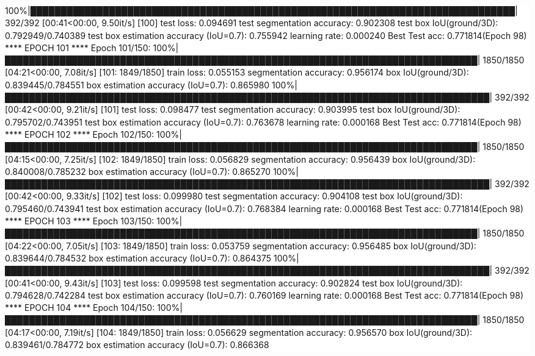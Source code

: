 100%|████████████████████████████████████████████████████████████████████████████████| 392/392 [00:41<00:00,  9.50it/s]
[100] test loss: 0.094691
test segmentation accuracy: 0.902308
test box IoU(ground/3D): 0.792949/0.740389
test box estimation accuracy (IoU=0.7): 0.755942
learning rate: 0.000240
Best Test acc: 0.771814(Epoch 98)
**** EPOCH 101 ****
Epoch 101/150:
100%|██████████████████████████████████████████████████████████████████████████████| 1850/1850 [04:21<00:00,  7.08it/s]
[101: 1849/1850] train loss: 0.055153
segmentation accuracy: 0.956174
box IoU(ground/3D): 0.839445/0.784551
box estimation accuracy (IoU=0.7): 0.865980
100%|████████████████████████████████████████████████████████████████████████████████| 392/392 [00:42<00:00,  9.21it/s]
[101] test loss: 0.098477
test segmentation accuracy: 0.903995
test box IoU(ground/3D): 0.795702/0.743951
test box estimation accuracy (IoU=0.7): 0.763678
learning rate: 0.000168
Best Test acc: 0.771814(Epoch 98)
**** EPOCH 102 ****
Epoch 102/150:
100%|██████████████████████████████████████████████████████████████████████████████| 1850/1850 [04:15<00:00,  7.25it/s]
[102: 1849/1850] train loss: 0.056829
segmentation accuracy: 0.956439
box IoU(ground/3D): 0.840008/0.785232
box estimation accuracy (IoU=0.7): 0.865270
100%|████████████████████████████████████████████████████████████████████████████████| 392/392 [00:42<00:00,  9.33it/s]
[102] test loss: 0.099980
test segmentation accuracy: 0.904108
test box IoU(ground/3D): 0.795460/0.743941
test box estimation accuracy (IoU=0.7): 0.768384
learning rate: 0.000168
Best Test acc: 0.771814(Epoch 98)
**** EPOCH 103 ****
Epoch 103/150:
100%|██████████████████████████████████████████████████████████████████████████████| 1850/1850 [04:22<00:00,  7.05it/s]
[103: 1849/1850] train loss: 0.053759
segmentation accuracy: 0.956485
box IoU(ground/3D): 0.839644/0.784532
box estimation accuracy (IoU=0.7): 0.864375
100%|████████████████████████████████████████████████████████████████████████████████| 392/392 [00:41<00:00,  9.43it/s]
[103] test loss: 0.099598
test segmentation accuracy: 0.902824
test box IoU(ground/3D): 0.794628/0.742284
test box estimation accuracy (IoU=0.7): 0.760169
learning rate: 0.000168
Best Test acc: 0.771814(Epoch 98)
**** EPOCH 104 ****
Epoch 104/150:
100%|██████████████████████████████████████████████████████████████████████████████| 1850/1850 [04:17<00:00,  7.19it/s]
[104: 1849/1850] train loss: 0.056629
segmentation accuracy: 0.956570
box IoU(ground/3D): 0.839461/0.784772
box estimation accuracy (IoU=0.7): 0.866368